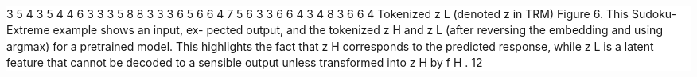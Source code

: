 3 5 4 3 5 4 4
6 3 3 3 5 8 8
3 3 3 6 5 6 6 4
7 5 6 3 3 6 6
4 3 4 8 3 6 6 4
Tokenized z L (denoted z in TRM)
Figure 6. This Sudoku-Extreme example shows an input, ex-
pected output, and the tokenized z H and z L (after reversing
the embedding and using argmax) for a pretrained model.
This highlights the fact that z H corresponds to the predicted
response, while z L is a latent feature that cannot be decoded
to a sensible output unless transformed into z H by f H .
12